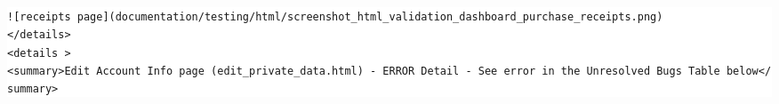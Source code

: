     ![receipts page](documentation/testing/html/screenshot_html_validation_dashboard_purchase_receipts.png)
    </details>
    <details >
    <summary>Edit Account Info page (edit_private_data.html) - ERROR Detail - See error in the Unresolved Bugs Table below</summary>  
